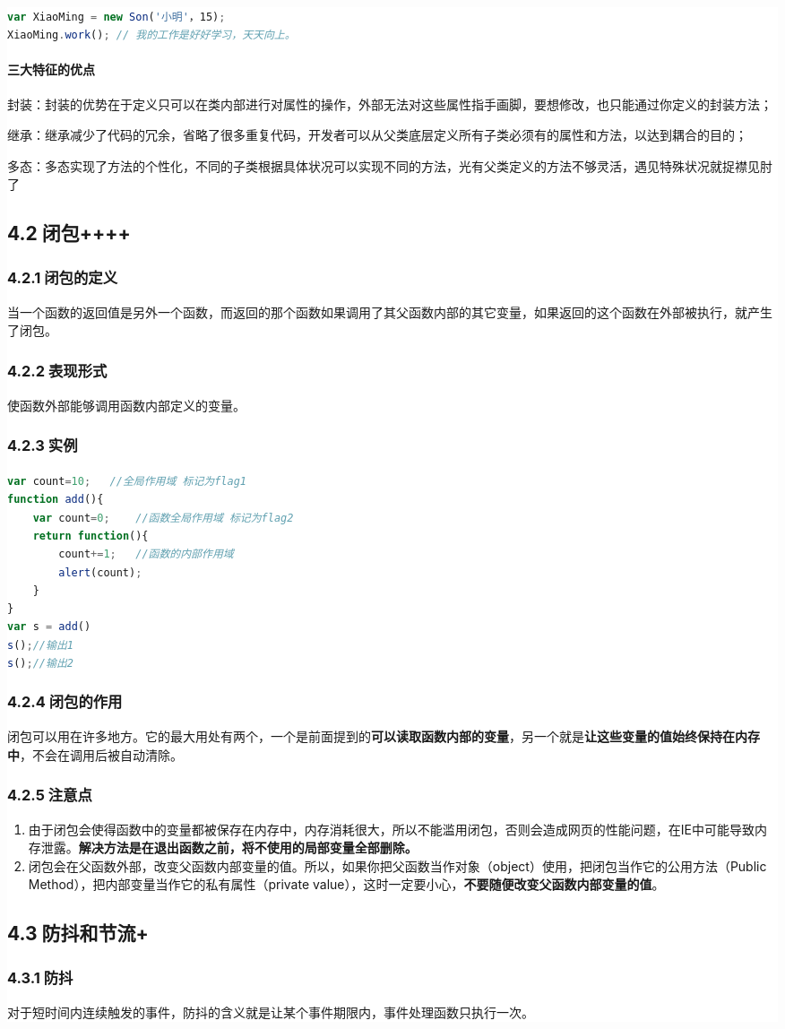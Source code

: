 ```js
var XiaoMing = new Son('小明'，15);  
XiaoMing.work(); // 我的工作是好好学习，天天向上。
```

#### 三大特征的优点

封装：封装的优势在于定义只可以在类内部进行对属性的操作，外部无法对这些属性指手画脚，要想修改，也只能通过你定义的封装方法；

继承：继承减少了代码的冗余，省略了很多重复代码，开发者可以从父类底层定义所有子类必须有的属性和方法，以达到耦合的目的；

多态：多态实现了方法的个性化，不同的子类根据具体状况可以实现不同的方法，光有父类定义的方法不够灵活，遇见特殊状况就捉襟见肘了

## 4.2 闭包++++
### 4.2.1 闭包的定义

当一个函数的返回值是另外一个函数，而返回的那个函数如果调用了其父函数内部的其它变量，如果返回的这个函数在外部被执行，就产生了闭包。

### 4.2.2 表现形式

使函数外部能够调用函数内部定义的变量。

### 4.2.3 实例

```js
var count=10;   //全局作用域 标记为flag1
function add(){
    var count=0;    //函数全局作用域 标记为flag2
    return function(){
        count+=1;   //函数的内部作用域
        alert(count);
    }
}
var s = add()
s();//输出1
s();//输出2
```

### 4.2.4 闭包的作用

闭包可以用在许多地方。它的最大用处有两个，一个是前面提到的**可以读取函数内部的变量**，另一个就是**让这些变量的值始终保持在内存中**，不会在调用后被自动清除。

### 4.2.5 注意点

1. 由于闭包会使得函数中的变量都被保存在内存中，内存消耗很大，所以不能滥用闭包，否则会造成网页的性能问题，在IE中可能导致内存泄露。**解决方法是在退出函数之前，将不使用的局部变量全部删除。**
2. 闭包会在父函数外部，改变父函数内部变量的值。所以，如果你把父函数当作对象（object）使用，把闭包当作它的公用方法（Public Method），把内部变量当作它的私有属性（private value），这时一定要小心，**不要随便改变父函数内部变量的值**。

## 4.3 防抖和节流+

### 4.3.1 防抖
对于短时间内连续触发的事件，防抖的含义就是让某个事件期限内，事件处理函数只执行一次。
